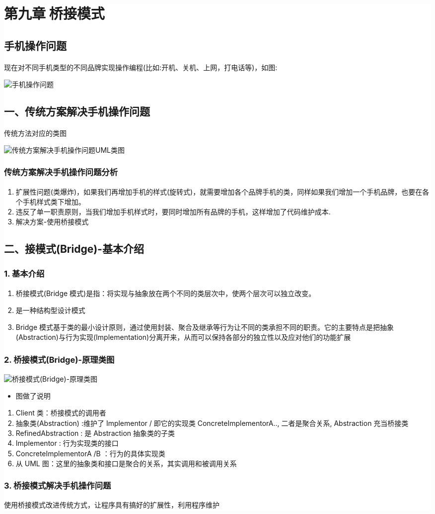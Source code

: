 # 第九章 桥接模式

## 手机操作问题

现在对不同手机类型的不同品牌实现操作编程(比如:开机、关机、上网，打电话等)，如图:

![手机操作问题](https://img-blog.csdnimg.cn/20210708200119637.png?x-oss-process=image/watermark,type_ZmFuZ3poZW5naGVpdGk,shadow_10,text_aHR0cHM6Ly9ibG9nLmNzZG4ubmV0L3dlaXhpbl80NjUzOTc5Mg==,size_16,color_FFFFFF,t_70)

## 一、传统方案解决手机操作问题

传统方法对应的类图

![传统方案解决手机操作问题UML类图](https://img-blog.csdnimg.cn/20210708200147175.png?x-oss-process=image/watermark,type_ZmFuZ3poZW5naGVpdGk,shadow_10,text_aHR0cHM6Ly9ibG9nLmNzZG4ubmV0L3dlaXhpbl80NjUzOTc5Mg==,size_16,color_FFFFFF,t_70)



### 传统方案解决手机操作问题分析

1. 扩展性问题(类爆炸)，如果我们再增加手机的样式(旋转式)，就需要增加各个品牌手机的类，同样如果我们增加一个手机品牌，也要在各个手机样式类下增加。
2. 违反了单一职责原则，当我们增加手机样式时，要同时增加所有品牌的手机，这样增加了代码维护成本.
3. 解决方案-使用桥接模式



## 二、接模式(Bridge)-基本介绍

### 1. 基本介绍

1)   桥接模式(Bridge 模式)是指：将实现与抽象放在两个不同的类层次中，使两个层次可以独立改变。

2)   是一种结构型设计模式

3)   Bridge 模式基于类的最小设计原则，通过使用封装、聚合及继承等行为让不同的类承担不同的职责。它的主要特点是把抽象(Abstraction)与行为实现(Implementation)分离开来，从而可以保持各部分的独立性以及应对他们的功能扩展

### 2. 桥接模式(Bridge)-原理类图

![桥接模式(Bridge)-原理类图](https://img-blog.csdnimg.cn/20210708200412653.png?x-oss-process=image/watermark,type_ZmFuZ3poZW5naGVpdGk,shadow_10,text_aHR0cHM6Ly9ibG9nLmNzZG4ubmV0L3dlaXhpbl80NjUzOTc5Mg==,size_16,color_FFFFFF,t_70)

* 图做了说明

1. Client 类：桥接模式的调用者
2. 抽象类(Abstraction) :维护了 Implementor / 即它的实现类 ConcreteImplementorA.., 二者是聚合关系, Abstraction 充当桥接类
3. RefinedAbstraction : 是 Abstraction 抽象类的子类
4. Implementor : 行为实现类的接口
5. ConcreteImplementorA /B ：行为的具体实现类
6. 从 UML 图：这里的抽象类和接口是聚合的关系，其实调用和被调用关系

### 3. 桥接模式解决手机操作问题

使用桥接模式改进传统方式，让程序具有搞好的扩展性，利用程序维护
